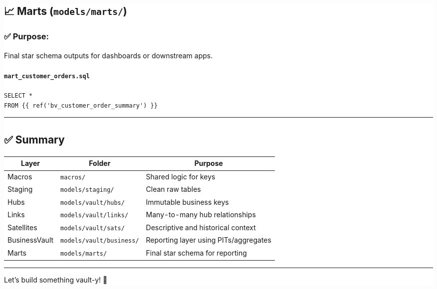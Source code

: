 
## 📈 Marts (`models/marts/`)

### ✅ Purpose:
Final star schema outputs for dashboards or downstream apps.

#### `mart_customer_orders.sql`
```jinja
SELECT *
FROM {{ ref('bv_customer_order_summary') }}
```

---

## ✅ Summary

| Layer        | Folder                     | Purpose                                       |
|--------------|----------------------------|-----------------------------------------------|
| Macros       | `macros/`                  | Shared logic for keys                         |
| Staging      | `models/staging/`          | Clean raw tables                              |
| Hubs         | `models/vault/hubs/`       | Immutable business keys                       |
| Links        | `models/vault/links/`      | Many-to-many hub relationships                |
| Satellites   | `models/vault/sats/`       | Descriptive and historical context            |
| BusinessVault| `models/vault/business/`   | Reporting layer using PITs/aggregates         |
| Marts        | `models/marts/`            | Final star schema for reporting               |

---

Let’s build something vault-y! 🚀